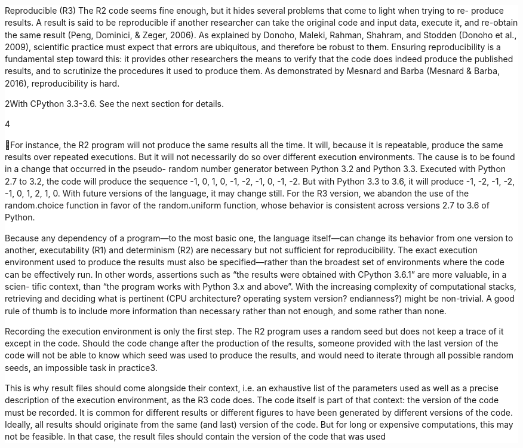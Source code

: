 Reproducible (R3)
The R2 code seems fine enough, but it hides several problems that come to light when trying to re-
produce results. A result is said to be reproducible if another researcher can take the original code and
input data, execute it, and re-obtain the same result (Peng, Dominici, & Zeger, 2006). As explained by
Donoho, Maleki, Rahman, Shahram, and Stodden (Donoho et al., 2009), scientific practice must expect
that errors are ubiquitous, and therefore be robust to them. Ensuring reproducibility is a fundamental
step toward this: it provides other researchers the means to verify that the code does indeed produce
the published results, and to scrutinize the procedures it used to produce them. As demonstrated by
Mesnard and Barba (Mesnard & Barba, 2016), reproducibility is hard.

2With CPython 3.3-3.6. See the next section for details.

4

For instance, the R2 program will not produce the same results all the time. It will, because it is
repeatable, produce the same results over repeated executions. But it will not necessarily do so over
different execution environments. The cause is to be found in a change that occurred in the pseudo-
random number generator between Python 3.2 and Python 3.3. Executed with Python 2.7 to 3.2, the
code will produce the sequence -1, 0, 1, 0, -1, -2, -1, 0, -1, -2. But with Python 3.3 to 3.6, it will produce
-1, -2, -1, -2, -1, 0, 1, 2, 1, 0. With future versions of the language, it may change still. For the R3 version,
we abandon the use of the random.choice function in favor of the random.uniform function, whose
behavior is consistent across versions 2.7 to 3.6 of Python.

Because any dependency of a program—to the most basic one, the language itself—can change its
behavior from one version to another, executability (R1) and determinism (R2) are necessary but not
sufficient for reproducibility. The exact execution environment used to produce the results must also be
specified—rather than the broadest set of environments where the code can be effectively run. In other
words, assertions such as “the results were obtained with CPython 3.6.1” are more valuable, in a scien-
tific context, than “the program works with Python 3.x and above”. With the increasing complexity of
computational stacks, retrieving and deciding what is pertinent (CPU architecture? operating system
version? endianness?) might be non-trivial. A good rule of thumb is to include more information than
necessary rather than not enough, and some rather than none.

Recording the execution environment is only the first step. The R2 program uses a random seed
but does not keep a trace of it except in the code. Should the code change after the production of the
results, someone provided with the last version of the code will not be able to know which seed was
used to produce the results, and would need to iterate through all possible random seeds, an impossible
task in practice3.

This is why result files should come alongside their context, i.e. an exhaustive list of the parameters
used as well as a precise description of the execution environment, as the R3 code does. The code itself
is part of that context: the version of the code must be recorded. It is common for different results or
different figures to have been generated by different versions of the code. Ideally, all results should
originate from the same (and last) version of the code. But for long or expensive computations, this
may not be feasible. In that case, the result files should contain the version of the code that was used